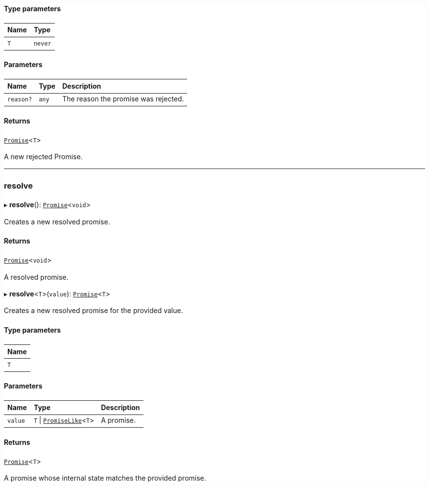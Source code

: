 #### Type parameters

| Name | Type |
| :------ | :------ |
| `T` | `never` |

#### Parameters

| Name | Type | Description |
| :------ | :------ | :------ |
| `reason?` | `any` | The reason the promise was rejected. |

#### Returns

[`Promise`](../namespaces/mimeeqApp._mimeeq.md#promise)<`T`\>

A new rejected Promise.

___

### resolve

▸ **resolve**(): [`Promise`](../namespaces/mimeeqApp._mimeeq.md#promise)<`void`\>

Creates a new resolved promise.

#### Returns

[`Promise`](../namespaces/mimeeqApp._mimeeq.md#promise)<`void`\>

A resolved promise.

▸ **resolve**<`T`\>(`value`): [`Promise`](../namespaces/mimeeqApp._mimeeq.md#promise)<`T`\>

Creates a new resolved promise for the provided value.

#### Type parameters

| Name |
| :------ |
| `T` |

#### Parameters

| Name | Type | Description |
| :------ | :------ | :------ |
| `value` | `T` \| [`PromiseLike`](mimeeqApp._mimeeq.PromiseLike.md)<`T`\> | A promise. |

#### Returns

[`Promise`](../namespaces/mimeeqApp._mimeeq.md#promise)<`T`\>

A promise whose internal state matches the provided promise.
